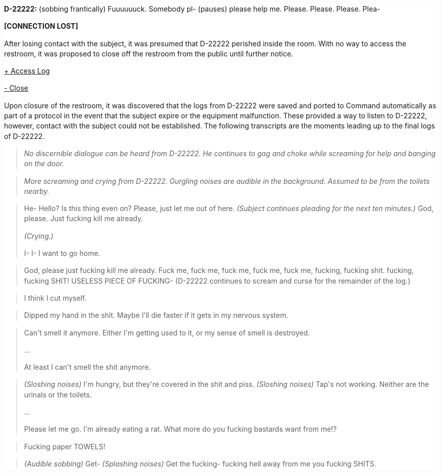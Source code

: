 **D-22222:** (sobbing frantically) Fuuuuuuck. Somebody pl- (pauses) please help me. Please. Please. Please. Plea-

**\[CONNECTION LOST\]**

After losing contact with the subject, it was presumed that D-22222 perished inside the room. With no way to access the restroom, it was proposed to close off the restroom from the public until further notice.

  

[+ Access Log](javascript:;)

[\- Close](javascript:;)

Upon closure of the restroom, it was discovered that the logs from D-22222 were saved and ported to Command automatically as part of a protocol in the event that the subject expire or the equipment malfunction. These provided a way to listen to D-22222, however, contact with the subject could not be established. The following transcripts are the moments leading up to the final logs of D-22222.

> _No discernible dialogue can be heard from D-22222. He continues to gag and choke while screaming for help and banging on the door._

> _More screaming and crying from D-22222. Gurgling noises are audible in the background. Assumed to be from the toilets nearby._

> He- Hello? Is this thing even on? Please, just let me out of here. _(Subject continues pleading for the next ten minutes.)_ God, please. Just fucking kill me already.
> 
> _(Crying.)_
> 
> I- I- I want to go home.

> God, please just fucking kill me already. Fuck me, fuck me, fuck me, fuck me, fuck me, fucking, fucking shit. fucking, fucking SHIT! USELESS PIECE OF FUCKING- (D-22222 continues to scream and curse for the remainder of the log.)

> I think I cut myself.

> Dipped my hand in the shit. Maybe I'll die faster if it gets in my nervous system.

> Can't smell it anymore. Either I'm getting used to it, or my sense of smell is destroyed.
> 
> …
> 
> At least I can't smell the shit anymore.

> _(Sloshing noises)_ I'm hungry, but they're covered in the shit and piss. _(Sloshing noises)_ Tap's not working. Neither are the urinals or the toilets.
> 
> …
> 
> Please let me go. I'm already eating a rat. What more do you fucking bastards want from me!?

> Fucking paper TOWELS!

> _(Audible sobbing)_ Get- _(Splashing noises)_ Get the fucking- fucking hell away from me you fucking SHITS.
